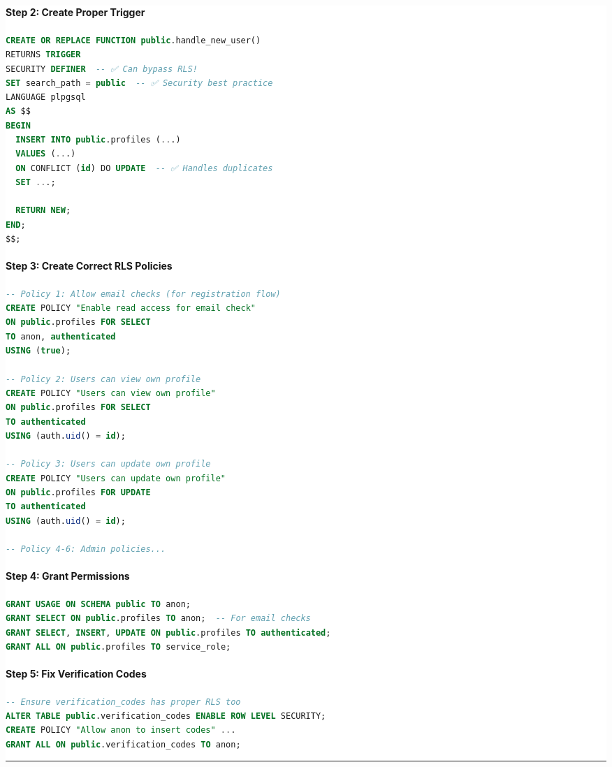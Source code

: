 #### Step 2: Create Proper Trigger
```sql
CREATE OR REPLACE FUNCTION public.handle_new_user()
RETURNS TRIGGER 
SECURITY DEFINER  -- ✅ Can bypass RLS!
SET search_path = public  -- ✅ Security best practice
LANGUAGE plpgsql
AS $$
BEGIN
  INSERT INTO public.profiles (...)
  VALUES (...)
  ON CONFLICT (id) DO UPDATE  -- ✅ Handles duplicates
  SET ...;
  
  RETURN NEW;
END;
$$;
```

#### Step 3: Create Correct RLS Policies
```sql
-- Policy 1: Allow email checks (for registration flow)
CREATE POLICY "Enable read access for email check"
ON public.profiles FOR SELECT
TO anon, authenticated
USING (true);

-- Policy 2: Users can view own profile
CREATE POLICY "Users can view own profile"
ON public.profiles FOR SELECT
TO authenticated
USING (auth.uid() = id);

-- Policy 3: Users can update own profile
CREATE POLICY "Users can update own profile"
ON public.profiles FOR UPDATE
TO authenticated
USING (auth.uid() = id);

-- Policy 4-6: Admin policies...
```

#### Step 4: Grant Permissions
```sql
GRANT USAGE ON SCHEMA public TO anon;
GRANT SELECT ON public.profiles TO anon;  -- For email checks
GRANT SELECT, INSERT, UPDATE ON public.profiles TO authenticated;
GRANT ALL ON public.profiles TO service_role;
```

#### Step 5: Fix Verification Codes
```sql
-- Ensure verification_codes has proper RLS too
ALTER TABLE public.verification_codes ENABLE ROW LEVEL SECURITY;
CREATE POLICY "Allow anon to insert codes" ...
GRANT ALL ON public.verification_codes TO anon;
```

---
